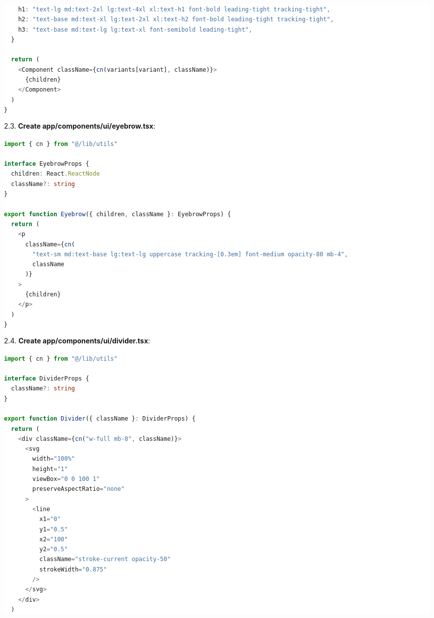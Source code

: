 ```typescript
    h1: "text-lg md:text-2xl lg:text-4xl xl:text-h1 font-bold leading-tight tracking-tight",
    h2: "text-base md:text-xl lg:text-2xl xl:text-h2 font-bold leading-tight tracking-tight",
    h3: "text-base md:text-lg lg:text-xl font-semibold leading-tight",
  }

  return (
    <Component className={cn(variants[variant], className)}>
      {children}
    </Component>
  )
}
```

2.3. **Create app/components/ui/eyebrow.tsx**:
```typescript
import { cn } from "@/lib/utils"

interface EyebrowProps {
  children: React.ReactNode
  className?: string
}

export function Eyebrow({ children, className }: EyebrowProps) {
  return (
    <p 
      className={cn(
        "text-sm md:text-base lg:text-lg uppercase tracking-[0.3em] font-medium opacity-80 mb-4",
        className
      )}
    >
      {children}
    </p>
  )
}
```

2.4. **Create app/components/ui/divider.tsx**:
```typescript
import { cn } from "@/lib/utils"

interface DividerProps {
  className?: string
}

export function Divider({ className }: DividerProps) {
  return (
    <div className={cn("w-full mb-8", className)}>
      <svg
        width="100%"
        height="1"
        viewBox="0 0 100 1"
        preserveAspectRatio="none"
      >
        <line
          x1="0"
          y1="0.5"
          x2="100"
          y2="0.5"
          className="stroke-current opacity-50"
          strokeWidth="0.875"
        />
      </svg>
    </div>
  )
```